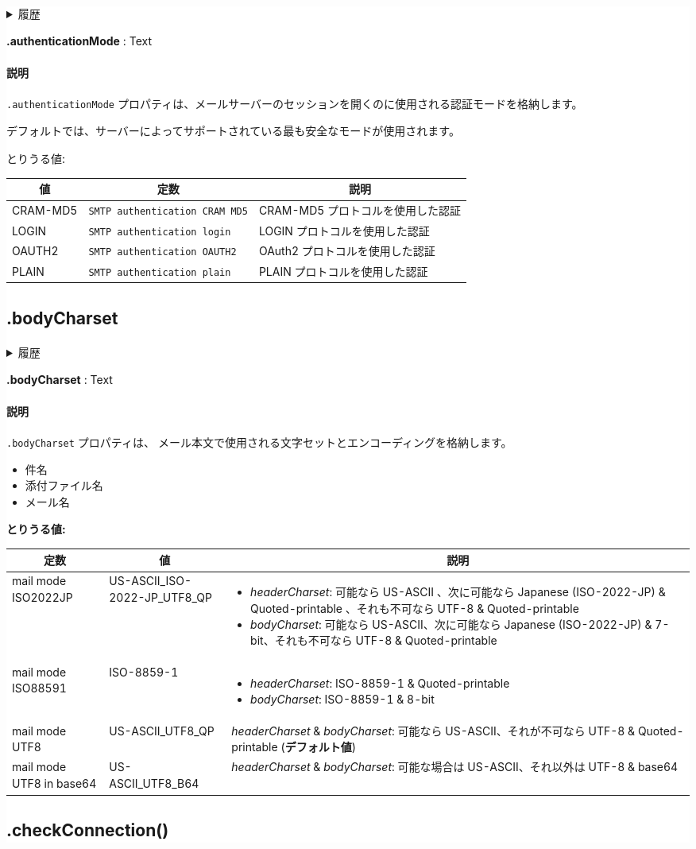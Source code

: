 <details><summary>履歴</summary></details>


**.authenticationMode** : Text

#### 説明

`.authenticationMode` プロパティは、メールサーバーのセッションを開くのに使用される認証モードを格納します。

デフォルトでは、サーバーによってサポートされている最も安全なモードが使用されます。

とりうる値:

| 値        | 定数                             | 説明                    |
| -------- | ------------------------------ | --------------------- |
| CRAM-MD5 | `SMTP authentication CRAM MD5` | CRAM-MD5 プロトコルを使用した認証 |
| LOGIN    | `SMTP authentication login`    | LOGIN プロトコルを使用した認証    |
| OAUTH2   | `SMTP authentication OAUTH2`   | OAuth2 プロトコルを使用した認証   |
| PLAIN    | `SMTP authentication plain`    | PLAIN プロトコルを使用した認証    |





## .bodyCharset

<details><summary>履歴</summary></details>

**.bodyCharset** : Text

#### 説明

`.bodyCharset` プロパティは、   メール本文で使用される文字セットとエンコーディングを格納します。

*   件名
*   添付ファイル名
*   メール名

**とりうる値:**

| 定数                       | 値                              | 説明                                                                                           |
| ------------------------ | ------------------------------ | -------------------------------------------------------------------------------------------- |
| mail mode ISO2022JP      | US-ASCII_ISO-2022-JP_UTF8_QP | <ul><li>*headerCharset*: 可能なら US-ASCII 、次に可能なら Japanese (ISO-2022-JP) &amp; Quoted-printable 、それも不可なら UTF-8 &amp; Quoted-printable</li><li>*bodyCharset*: 可能なら US-ASCII、次に可能なら Japanese (ISO-2022-JP) &amp; 7-bit、それも不可なら UTF-8 &amp; Quoted-printable</li></ul>                                                                    |
| mail mode ISO88591       | ISO-8859-1                     | <ul><li>*headerCharset*: ISO-8859-1 &amp; Quoted-printable</li><li>*bodyCharset*: ISO-8859-1 &amp; 8-bit</li></ul>                                                                    |
| mail mode UTF8           | US-ASCII_UTF8_QP             | *headerCharset* & *bodyCharset*: 可能なら US-ASCII、それが不可なら UTF-8 & Quoted-printable (**デフォルト値**) |
| mail mode UTF8 in base64 | US-ASCII_UTF8_B64            | *headerCharset* & *bodyCharset*: 可能な場合は US-ASCII、それ以外は UTF-8 & base64                        |







## .checkConnection()
